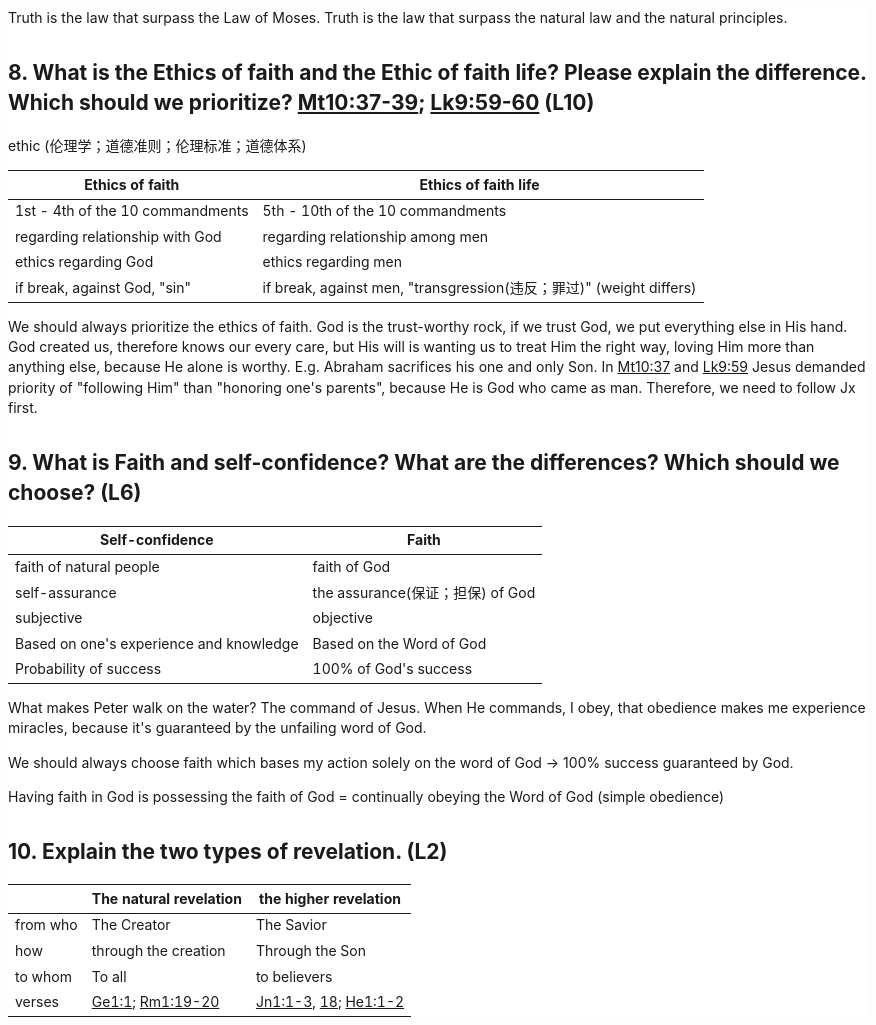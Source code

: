 Truth is the law that surpass the Law of Moses.
Truth is the law that surpass the natural law and the natural principles.

## 8. What is the Ethics of faith and the Ethic of faith life? Please explain the difference. Which should we prioritize? [Mt10:37-39](); [Lk9:59-60]() (L10)
ethic (伦理学；道德准则；伦理标准；道德体系)

| Ethics of faith  |Ethics of faith life   |
|---|---|
| 1st - 4th of the 10 commandments  | 5th - 10th of the 10 commandments  |
|regarding relationship with God| regarding relationship among men|
|ethics regarding God| ethics regarding men|
|if break, against God, "sin"|if break, against men, "transgression(违反；罪过)" (weight differs)|

We should always prioritize the ethics of faith. God is the trust-worthy rock, if we trust God, we put everything else in His hand. God created us, therefore knows our every care, but His will is wanting us to treat Him the right way, loving Him more than anything else, because He alone is worthy. E.g. Abraham sacrifices his one and only Son. In [Mt10:37](https://www.blueletterbible.org/niv/mat/10/37/s_939037) and [Lk9:59](https://www.blueletterbible.org/niv/luk/9/59/s_982059) Jesus demanded priority of "following Him" than "honoring one's parents", because He is God who came as man. Therefore, we need to follow Jx first.

## 9. What is Faith and self-confidence? What are the differences? Which should we choose? (L6)
| Self-confidence  |Faith   |
|---|---|
| faith of natural people  |  faith of God |
|self-assurance|the assurance(保证；担保) of God|
|subjective|objective|
|Based on one's experience and knowledge|Based on the Word of God|
|Probability of success|100% of God's success|

What makes Peter walk on the water? The command of Jesus. When He commands, I obey, that obedience makes me experience miracles, because it's guaranteed by the unfailing word of God.

We should always choose faith which bases my action solely on the word of God -> 100% success guaranteed by God.

Having faith in God is possessing the faith of God = continually obeying the Word of God (simple obedience)

## 10. Explain the two types of revelation. (L2)
|| The natural revelation  | the higher revelation   |
|---|---|---|
|from who| The Creator  |The Savior   |
|how|through the creation|Through the Son|
|to whom|To all|to believers|
|verses|[Ge1:1](); [Rm1:19-20]()|[Jn1:1-3](), [18](); [He1:1-2]()|
